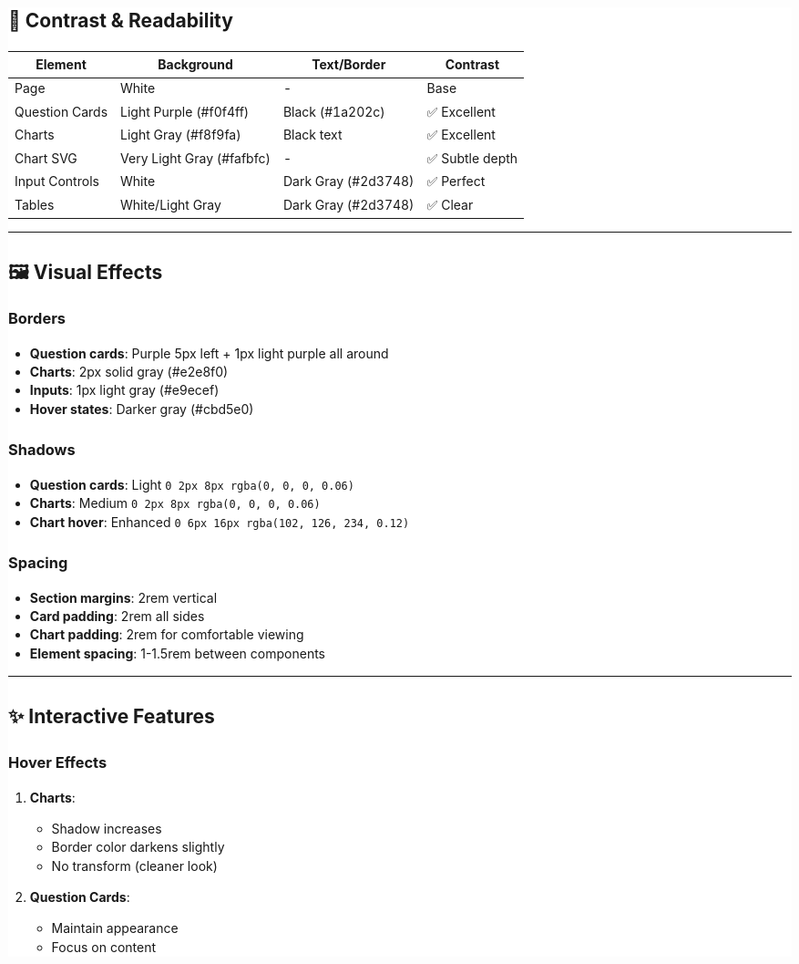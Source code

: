 
## 🎯 Contrast & Readability

| Element | Background | Text/Border | Contrast |
|---------|-----------|-------------|----------|
| Page | White | - | Base |
| Question Cards | Light Purple (#f0f4ff) | Black (#1a202c) | ✅ Excellent |
| Charts | Light Gray (#f8f9fa) | Black text | ✅ Excellent |
| Chart SVG | Very Light Gray (#fafbfc) | - | ✅ Subtle depth |
| Input Controls | White | Dark Gray (#2d3748) | ✅ Perfect |
| Tables | White/Light Gray | Dark Gray (#2d3748) | ✅ Clear |

---

## 🖼️ Visual Effects

### Borders
- **Question cards**: Purple 5px left + 1px light purple all around
- **Charts**: 2px solid gray (#e2e8f0)
- **Inputs**: 1px light gray (#e9ecef)
- **Hover states**: Darker gray (#cbd5e0)

### Shadows
- **Question cards**: Light `0 2px 8px rgba(0, 0, 0, 0.06)`
- **Charts**: Medium `0 2px 8px rgba(0, 0, 0, 0.06)`
- **Chart hover**: Enhanced `0 6px 16px rgba(102, 126, 234, 0.12)`

### Spacing
- **Section margins**: 2rem vertical
- **Card padding**: 2rem all sides
- **Chart padding**: 2rem for comfortable viewing
- **Element spacing**: 1-1.5rem between components

---

## ✨ Interactive Features

### Hover Effects
1. **Charts**:
   - Shadow increases
   - Border color darkens slightly
   - No transform (cleaner look)

2. **Question Cards**:
   - Maintain appearance
   - Focus on content
